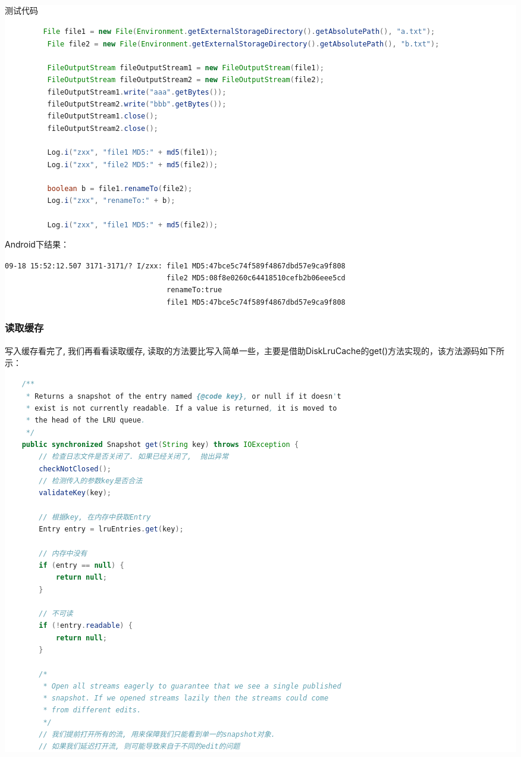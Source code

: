 测试代码
```java
         File file1 = new File(Environment.getExternalStorageDirectory().getAbsolutePath(), "a.txt");
          File file2 = new File(Environment.getExternalStorageDirectory().getAbsolutePath(), "b.txt");

          FileOutputStream fileOutputStream1 = new FileOutputStream(file1);
          FileOutputStream fileOutputStream2 = new FileOutputStream(file2);
          fileOutputStream1.write("aaa".getBytes());
          fileOutputStream2.write("bbb".getBytes());
          fileOutputStream1.close();
          fileOutputStream2.close();

          Log.i("zxx", "file1 MD5:" + md5(file1));
          Log.i("zxx", "file2 MD5:" + md5(file2));

          boolean b = file1.renameTo(file2);
          Log.i("zxx", "renameTo:" + b);

          Log.i("zxx", "file1 MD5:" + md5(file2));
```
Android下结果：
```
09-18 15:52:12.507 3171-3171/? I/zxx: file1 MD5:47bce5c74f589f4867dbd57e9ca9f808
                                      file2 MD5:08f8e0260c64418510cefb2b06eee5cd
                                      renameTo:true
                                      file1 MD5:47bce5c74f589f4867dbd57e9ca9f808
```
### 读取缓存

写入缓存看完了, 我们再看看读取缓存, 读取的方法要比写入简单一些，主要是借助DiskLruCache的get()方法实现的，该方法源码如下所示：

```java
    /**
     * Returns a snapshot of the entry named {@code key}, or null if it doesn't
     * exist is not currently readable. If a value is returned, it is moved to
     * the head of the LRU queue.
     */
    public synchronized Snapshot get(String key) throws IOException {
        // 检查日志文件是否关闭了. 如果已经关闭了,  抛出异常
        checkNotClosed();
        // 检测传入的参数key是否合法
        validateKey(key);
        
        // 根据key, 在内存中获取Entry
        Entry entry = lruEntries.get(key);
        
        // 内存中没有
        if (entry == null) {
            return null;
        }

        // 不可读
        if (!entry.readable) {
            return null;
        }

        /*
         * Open all streams eagerly to guarantee that we see a single published
         * snapshot. If we opened streams lazily then the streams could come
         * from different edits.
         */
        // 我们提前打开所有的流, 用来保障我们只能看到单一的snapshot对象.
        // 如果我们延迟打开流, 则可能导致来自于不同的edit的问题
```